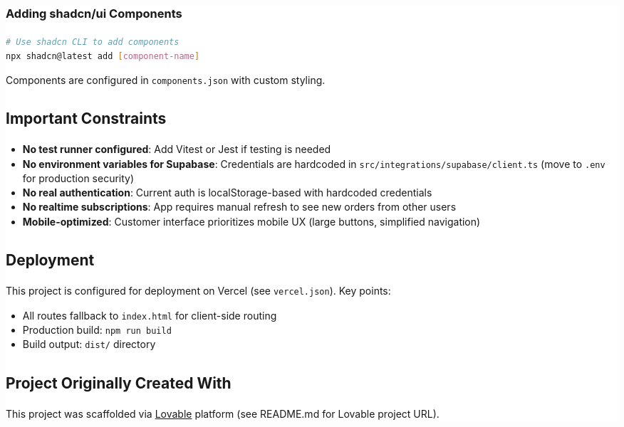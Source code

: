 ### Adding shadcn/ui Components

```bash
# Use shadcn CLI to add components
npx shadcn@latest add [component-name]
```

Components are configured in `components.json` with custom styling.

## Important Constraints

- **No test runner configured**: Add Vitest or Jest if testing is needed
- **No environment variables for Supabase**: Credentials are hardcoded in `src/integrations/supabase/client.ts` (move to `.env` for production security)
- **No real authentication**: Current auth is localStorage-based with hardcoded credentials
- **No realtime subscriptions**: App requires manual refresh to see new orders from other users
- **Mobile-optimized**: Customer interface prioritizes mobile UX (large buttons, simplified navigation)

## Deployment

This project is configured for deployment on Vercel (see `vercel.json`). Key points:
- All routes fallback to `index.html` for client-side routing
- Production build: `npm run build`
- Build output: `dist/` directory

## Project Originally Created With

This project was scaffolded via [Lovable](https://lovable.dev) platform (see README.md for Lovable project URL).

